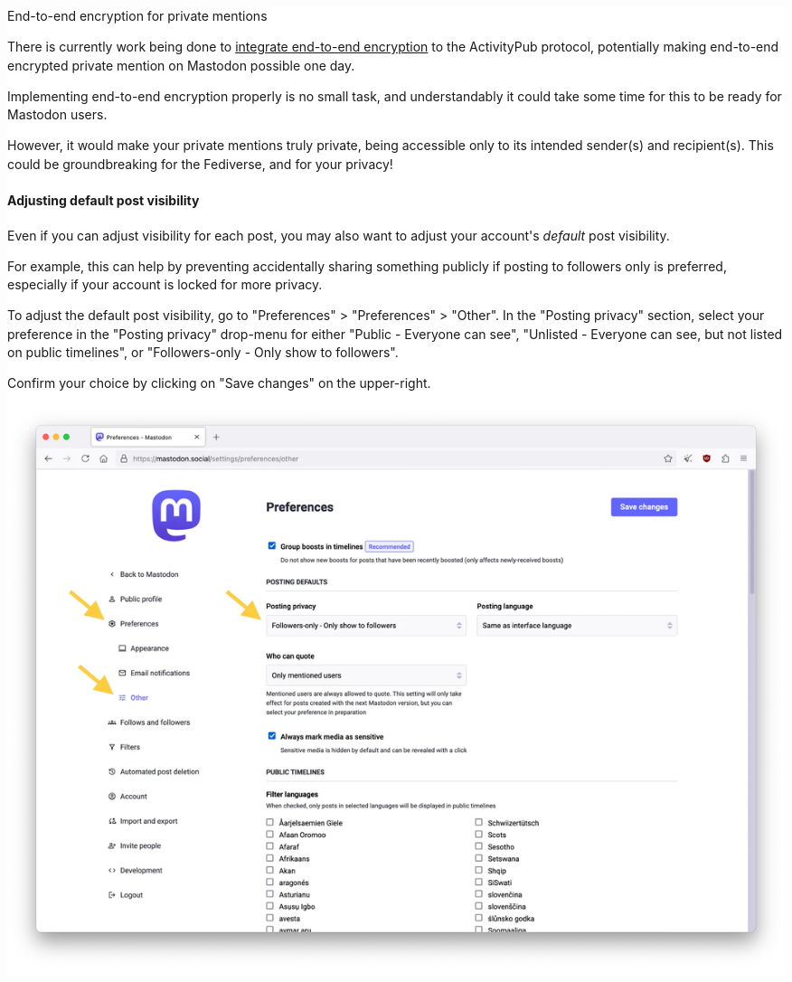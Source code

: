 <div class="admonition info" markdown>
<p class="admonition-title">End-to-end encryption for private mentions</p>

There is currently work being done to [integrate end-to-end encryption](https://socialwebfoundation.org/program-protocol-e2ee/) to the ActivityPub protocol, potentially making end-to-end encrypted private mention on Mastodon possible one day.

Implementing end-to-end encryption properly is no small task, and understandably it could take some time for this to be ready for Mastodon users.

However, it would make your private mentions truly private, being accessible only to its intended sender(s) and recipient(s). This could be groundbreaking for the Fediverse, and for your privacy!

</div>

#### Adjusting default post visibility

Even if you can adjust visibility for each post, you may also want to adjust your account's *default* post visibility.

For example, this can help by preventing accidentally sharing something publicly if posting to followers only is preferred, especially if your account is locked for more privacy.

To adjust the default post visibility, go to "Preferences" > "Preferences" > "Other". In the "Posting privacy" section, select your preference in the "Posting privacy" drop-menu for either "Public - Everyone can see", "Unlisted - Everyone can see, but not listed on public timelines", or "Followers-only - Only show to followers".

Confirm your choice by clicking on "Save changes" on the upper-right.

![Screenshot of the Mastodon web interface showing the "Preferences" page in Preferences.](../assets/images/mastodon-privacy-and-security/mastodon-posts-default.webp)
